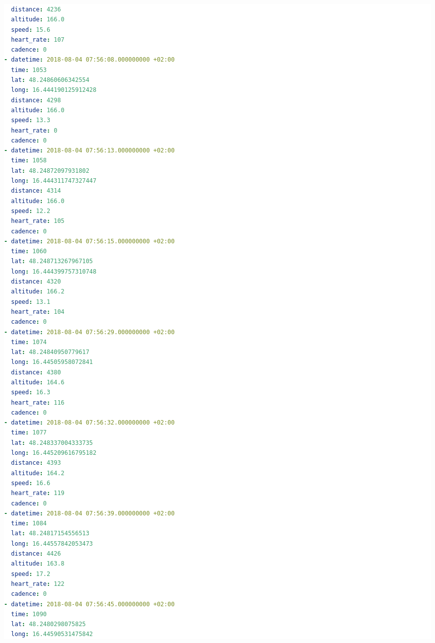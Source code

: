 ```yaml
  distance: 4236
  altitude: 166.0
  speed: 15.6
  heart_rate: 107
  cadence: 0
- datetime: 2018-08-04 07:56:08.000000000 +02:00
  time: 1053
  lat: 48.24860606342554
  long: 16.444190125912428
  distance: 4298
  altitude: 166.0
  speed: 13.3
  heart_rate: 0
  cadence: 0
- datetime: 2018-08-04 07:56:13.000000000 +02:00
  time: 1058
  lat: 48.24872097931802
  long: 16.444311747327447
  distance: 4314
  altitude: 166.0
  speed: 12.2
  heart_rate: 105
  cadence: 0
- datetime: 2018-08-04 07:56:15.000000000 +02:00
  time: 1060
  lat: 48.248713267967105
  long: 16.444399757310748
  distance: 4320
  altitude: 166.2
  speed: 13.1
  heart_rate: 104
  cadence: 0
- datetime: 2018-08-04 07:56:29.000000000 +02:00
  time: 1074
  lat: 48.24840950779617
  long: 16.44505958072841
  distance: 4380
  altitude: 164.6
  speed: 16.3
  heart_rate: 116
  cadence: 0
- datetime: 2018-08-04 07:56:32.000000000 +02:00
  time: 1077
  lat: 48.248337004333735
  long: 16.445209616795182
  distance: 4393
  altitude: 164.2
  speed: 16.6
  heart_rate: 119
  cadence: 0
- datetime: 2018-08-04 07:56:39.000000000 +02:00
  time: 1084
  lat: 48.24817154556513
  long: 16.44557842053473
  distance: 4426
  altitude: 163.8
  speed: 17.2
  heart_rate: 122
  cadence: 0
- datetime: 2018-08-04 07:56:45.000000000 +02:00
  time: 1090
  lat: 48.2480298075825
  long: 16.44590531475842
```